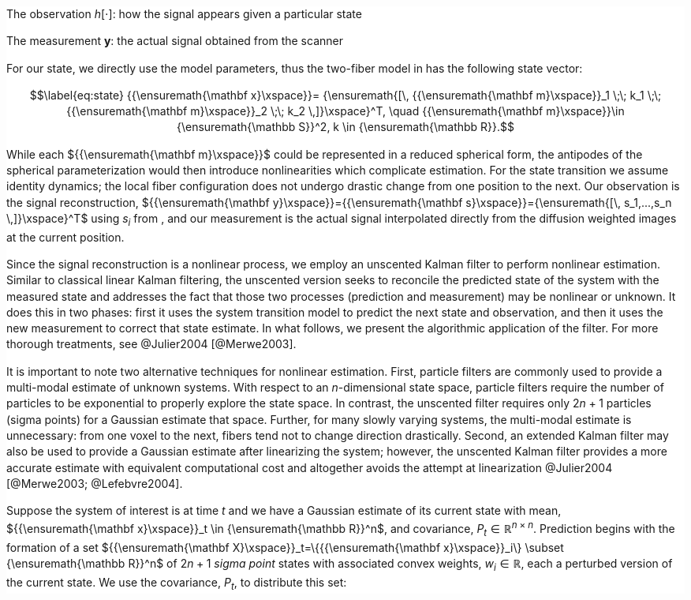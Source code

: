The observation $h[\cdot]$: how the signal appears given a particular
state

The measurement <span><span>$\mathbf y$</span></span>: the actual signal
obtained from the scanner

For our state, we directly use the model parameters, thus the two-fiber
model in has the following state vector:

$$\label{eq:state}
  {{\ensuremath{\mathbf x}\xspace}}= {\ensuremath{[\, {{\ensuremath{\mathbf m}\xspace}}_1 \;\; k_1 \;\; {{\ensuremath{\mathbf m}\xspace}}_2 \;\; k_2  \,]}\xspace}^T,
  \quad
  {{\ensuremath{\mathbf m}\xspace}}\in {\ensuremath{\mathbb S}}^2, k \in {\ensuremath{\mathbb R}}.$$

While each ${{\ensuremath{\mathbf m}\xspace}}$ could be represented in a
reduced spherical form, the antipodes of the spherical parameterization
would then introduce nonlinearities which complicate estimation. For the
state transition we assume identity dynamics; the local fiber
configuration does not undergo drastic change from one position to the
next. Our observation is the signal reconstruction,
${{\ensuremath{\mathbf y}\xspace}}={{\ensuremath{\mathbf s}\xspace}}={\ensuremath{[\, s_1,...,s_n \,]}\xspace}^T$
using $s_i$ from , and our measurement is the actual signal interpolated
directly from the diffusion weighted images at the current position.

Since the signal reconstruction is a nonlinear process, we employ an
unscented Kalman filter to perform nonlinear estimation. Similar to
classical linear Kalman filtering, the unscented version seeks to
reconcile the predicted state of the system with the measured state and
addresses the fact that those two processes (prediction and measurement)
may be nonlinear or unknown. It does this in two phases: first it uses
the system transition model to predict the next state and observation,
and then it uses the new measurement to correct that state estimate. In
what follows, we present the algorithmic application of the filter. For
more thorough treatments, see @Julier2004 [@Merwe2003].

It is important to note two alternative techniques for nonlinear
estimation. First, particle filters are commonly used to provide a
multi-modal estimate of unknown systems. With respect to an
$n$-dimensional state space, particle filters require the number of
particles to be exponential to properly explore the state space. In
contrast, the unscented filter requires only $2n+1$ particles (sigma
points) for a Gaussian estimate that space. Further, for many slowly
varying systems, the multi-modal estimate is unnecessary: from one voxel
to the next, fibers tend not to change direction drastically. Second, an
extended Kalman filter may also be used to provide a Gaussian estimate
after linearizing the system; however, the unscented Kalman filter
provides a more accurate estimate with equivalent computational cost and
altogether avoids the attempt at linearization @Julier2004
[@Merwe2003; @Lefebvre2004].

Suppose the system of interest is at time $t$ and we have a Gaussian
estimate of its current state with mean,
${{\ensuremath{\mathbf x}\xspace}}_t \in {\ensuremath{\mathbb R}}^n$,
and covariance, $P_t \in
{\ensuremath{\mathbb R}}^{n \times n}$. Prediction begins with the
formation of a set
${{\ensuremath{\mathbf X}\xspace}}_t=\{{{\ensuremath{\mathbf x}\xspace}}_i\} \subset {\ensuremath{\mathbb R}}^n$
of $2n+1$ *sigma point* states with associated convex weights,
$w_i \in {\ensuremath{\mathbb R}}$, each a perturbed version of the
current state. We use the covariance, $P_t$, to distribute this set:
